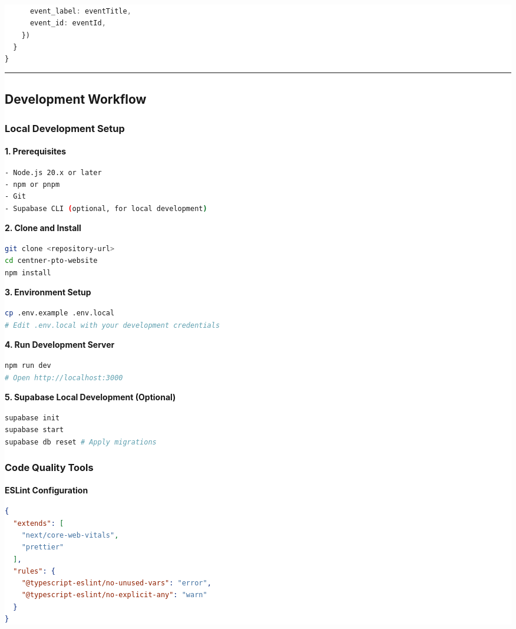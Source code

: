 ```typescript
      event_label: eventTitle,
      event_id: eventId,
    })
  }
}
```

---

## Development Workflow

### Local Development Setup

**1. Prerequisites**
```bash
- Node.js 20.x or later
- npm or pnpm
- Git
- Supabase CLI (optional, for local development)
```

**2. Clone and Install**
```bash
git clone <repository-url>
cd centner-pto-website
npm install
```

**3. Environment Setup**
```bash
cp .env.example .env.local
# Edit .env.local with your development credentials
```

**4. Run Development Server**
```bash
npm run dev
# Open http://localhost:3000
```

**5. Supabase Local Development (Optional)**
```bash
supabase init
supabase start
supabase db reset # Apply migrations
```

### Code Quality Tools

**ESLint Configuration**
```json
{
  "extends": [
    "next/core-web-vitals",
    "prettier"
  ],
  "rules": {
    "@typescript-eslint/no-unused-vars": "error",
    "@typescript-eslint/no-explicit-any": "warn"
  }
}
```
